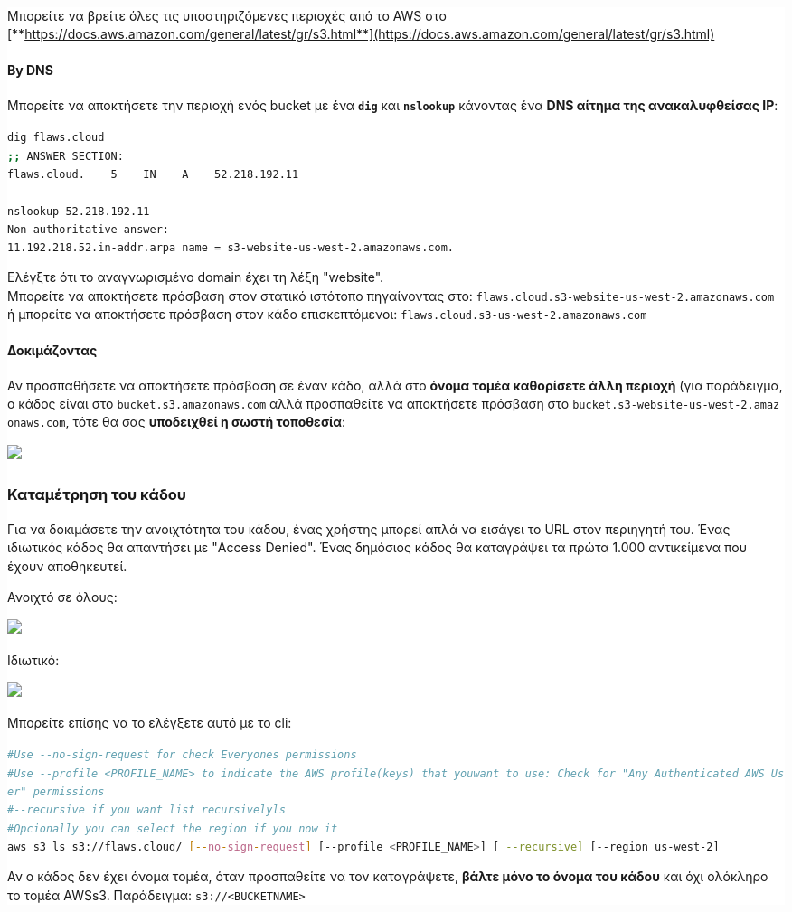 Μπορείτε να βρείτε όλες τις υποστηριζόμενες περιοχές από το AWS στο [**https://docs.aws.amazon.com/general/latest/gr/s3.html**](https://docs.aws.amazon.com/general/latest/gr/s3.html)

#### By DNS

Μπορείτε να αποκτήσετε την περιοχή ενός bucket με ένα **`dig`** και **`nslookup`** κάνοντας ένα **DNS αίτημα της ανακαλυφθείσας IP**:
```bash
dig flaws.cloud
;; ANSWER SECTION:
flaws.cloud.    5    IN    A    52.218.192.11

nslookup 52.218.192.11
Non-authoritative answer:
11.192.218.52.in-addr.arpa name = s3-website-us-west-2.amazonaws.com.
```
Ελέγξτε ότι το αναγνωρισμένο domain έχει τη λέξη "website".\
Μπορείτε να αποκτήσετε πρόσβαση στον στατικό ιστότοπο πηγαίνοντας στο: `flaws.cloud.s3-website-us-west-2.amazonaws.com`\
ή μπορείτε να αποκτήσετε πρόσβαση στον κάδο επισκεπτόμενοι: `flaws.cloud.s3-us-west-2.amazonaws.com`

#### Δοκιμάζοντας

Αν προσπαθήσετε να αποκτήσετε πρόσβαση σε έναν κάδο, αλλά στο **όνομα τομέα καθορίσετε άλλη περιοχή** (για παράδειγμα, ο κάδος είναι στο `bucket.s3.amazonaws.com` αλλά προσπαθείτε να αποκτήσετε πρόσβαση στο `bucket.s3-website-us-west-2.amazonaws.com`, τότε θα σας **υποδειχθεί η σωστή τοποθεσία**:

![](<../../../.gitbook/assets/image (106).png>)

### Καταμέτρηση του κάδου

Για να δοκιμάσετε την ανοιχτότητα του κάδου, ένας χρήστης μπορεί απλά να εισάγει το URL στον περιηγητή του. Ένας ιδιωτικός κάδος θα απαντήσει με "Access Denied". Ένας δημόσιος κάδος θα καταγράψει τα πρώτα 1.000 αντικείμενα που έχουν αποθηκευτεί.

Ανοιχτό σε όλους:

![](<../../../.gitbook/assets/image (201).png>)

Ιδιωτικό:

![](<../../../.gitbook/assets/image (83).png>)

Μπορείτε επίσης να το ελέγξετε αυτό με το cli:
```bash
#Use --no-sign-request for check Everyones permissions
#Use --profile <PROFILE_NAME> to indicate the AWS profile(keys) that youwant to use: Check for "Any Authenticated AWS User" permissions
#--recursive if you want list recursivelyls
#Opcionally you can select the region if you now it
aws s3 ls s3://flaws.cloud/ [--no-sign-request] [--profile <PROFILE_NAME>] [ --recursive] [--region us-west-2]
```
Αν ο κάδος δεν έχει όνομα τομέα, όταν προσπαθείτε να τον καταγράψετε, **βάλτε μόνο το όνομα του κάδου** και όχι ολόκληρο το τομέα AWSs3. Παράδειγμα: `s3://<BUCKETNAME>`
